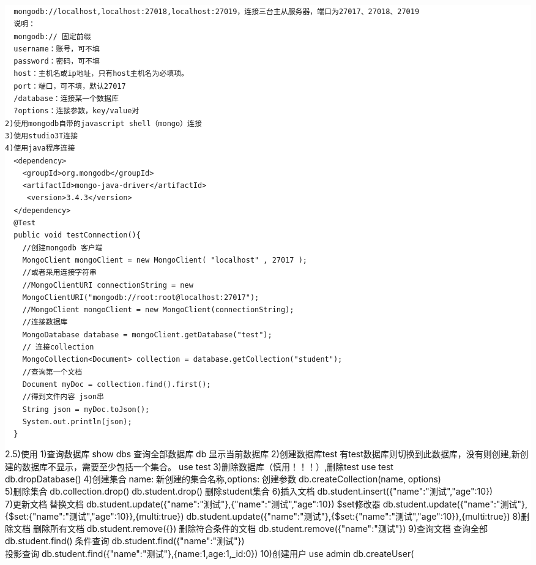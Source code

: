      mongodb://localhost,localhost:27018,localhost:27019，连接三台主从服务器，端口为27017、27018、27019  
      说明：
      mongodb:// 固定前缀
      username：账号，可不填
      password：密码，可不填
      host：主机名或ip地址，只有host主机名为必填项。
      port：端口，可不填，默认27017
      /database：连接某一个数据库
      ?options：连接参数，key/value对
    2)使用mongodb自带的javascript shell（mongo）连接   
    3)使用studio3T连接
    4)使用java程序连接
      <dependency>
        <groupId>org.mongodb</groupId>
        <artifactId>mongo‐java‐driver</artifactId>
         <version>3.4.3</version>
      </dependency>
      @Test
      public void testConnection(){
        //创建mongodb 客户端
        MongoClient mongoClient = new MongoClient( "localhost" , 27017 );
        //或者采用连接字符串
        //MongoClientURI connectionString = new
        MongoClientURI("mongodb://root:root@localhost:27017");
        //MongoClient mongoClient = new MongoClient(connectionString);
        //连接数据库
        MongoDatabase database = mongoClient.getDatabase("test");
        // 连接collection
        MongoCollection<Document> collection = database.getCollection("student");
        //查询第一个文档
        Document myDoc = collection.find().first();
        //得到文件内容 json串
        String json = myDoc.toJson();
        System.out.println(json);
      }
2.5)使用
    1)查询数据库
     show dbs 查询全部数据库
     db       显示当前数据库
    2)创建数据库test 有test数据库则切换到此数据库，没有则创建,新创建的数据库不显示，需要至少包括一个集合。
     use test
    3)删除数据库（慎用！！！）,删除test
     use test   
     db.dropDatabase()
    4)创建集合  name: 新创建的集合名称,options: 创建参数 
      db.createCollection(name, options)  
    5)删除集合 db.collection.drop()
      db.student.drop() 删除student集合
    6)插入文档
      db.student.insert({"name":"测试","age":10})  
    7)更新文档
      替换文档   db.student.update({"name":"测试"},{"name":"测试","age":10})
      $set修改器 db.student.update({"name":"测试"},{$set:{"name":"测试","age":10}},{multi:true}) db.student.update({"name":"测试"},{$set:{"name":"测试","age":10}},{multi:true})
    8)删除文档
      删除所有文档      db.student.remove({})
      删除符合条件的文档 db.student.remove({"name":"测试"})
    9)查询文档
      查询全部 db.student.find()
      条件查询 db.student.find({"name":"测试"})     
      投影查询 db.student.find({"name":"测试"},{name:1,age:1,_id:0})
   10)创建用户
      use admin
      db.createUser(